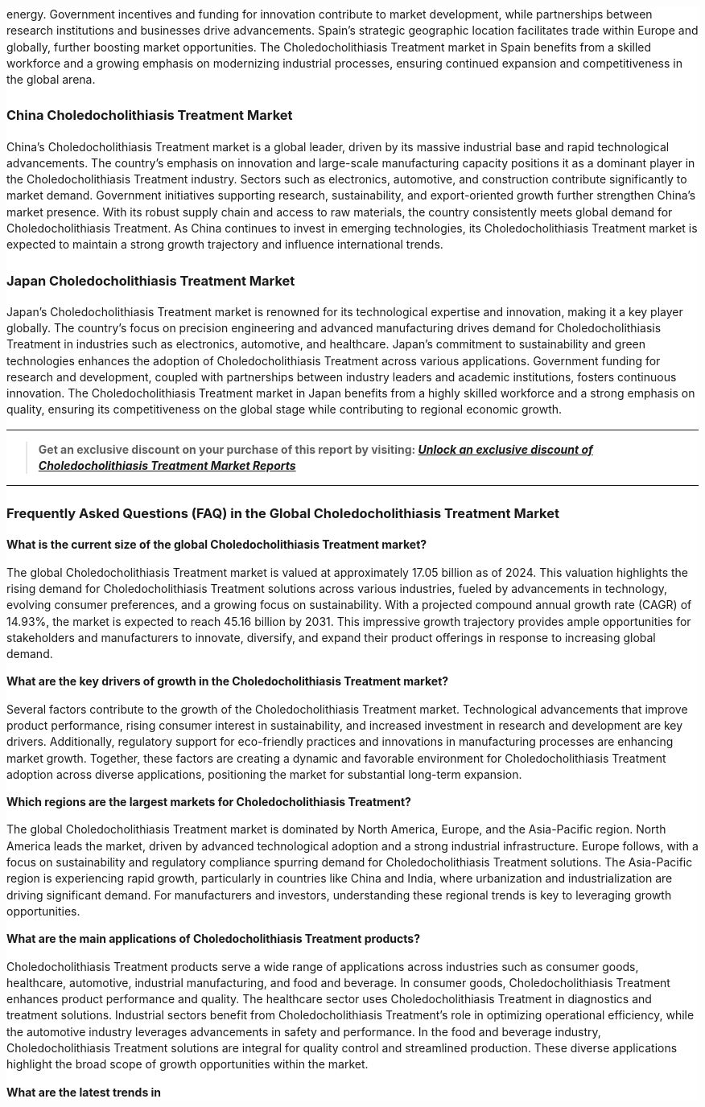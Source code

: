 energy. Government incentives and funding for innovation contribute to market development, while partnerships between research institutions and businesses drive advancements. Spain&rsquo;s strategic geographic location facilitates trade within Europe and globally, further boosting market opportunities. The Choledocholithiasis Treatment market in Spain benefits from a skilled workforce and a growing emphasis on modernizing industrial processes, ensuring continued expansion and competitiveness in the global arena.</p><h3>China Choledocholithiasis Treatment Market</h3><p>China&rsquo;s Choledocholithiasis Treatment market is a global leader, driven by its massive industrial base and rapid technological advancements. The country&rsquo;s emphasis on innovation and large-scale manufacturing capacity positions it as a dominant player in the Choledocholithiasis Treatment industry. Sectors such as electronics, automotive, and construction contribute significantly to market demand. Government initiatives supporting research, sustainability, and export-oriented growth further strengthen China&rsquo;s market presence. With its robust supply chain and access to raw materials, the country consistently meets global demand for Choledocholithiasis Treatment. As China continues to invest in emerging technologies, its Choledocholithiasis Treatment market is expected to maintain a strong growth trajectory and influence international trends.</p><h3>Japan Choledocholithiasis Treatment Market</h3><p>Japan&rsquo;s Choledocholithiasis Treatment market is renowned for its technological expertise and innovation, making it a key player globally. The country&rsquo;s focus on precision engineering and advanced manufacturing drives demand for Choledocholithiasis Treatment in industries such as electronics, automotive, and healthcare. Japan&rsquo;s commitment to sustainability and green technologies enhances the adoption of Choledocholithiasis Treatment across various applications. Government funding for research and development, coupled with partnerships between industry leaders and academic institutions, fosters continuous innovation. The Choledocholithiasis Treatment market in Japan benefits from a highly skilled workforce and a strong emphasis on quality, ensuring its competitiveness on the global stage while contributing to regional economic growth.</p><hr /><blockquote><p><strong>Get an exclusive discount on your purchase of this report by visiting: <em><a href="://marketresearchpulse.com/ask-for-discount/117833?utm_source=Github&amp;utm_medium=025">Unlock an exclusive discount of Choledocholithiasis Treatment Market Reports</a></em>&nbsp;</strong></p></blockquote><hr /><h3>Frequently Asked Questions (FAQ) in the Global Choledocholithiasis Treatment Market</h3><p><strong>What is the current size of the global Choledocholithiasis Treatment market?</strong></p><p>The global Choledocholithiasis Treatment market is valued at approximately 17.05 billion as of 2024. This valuation highlights the rising demand for Choledocholithiasis Treatment solutions across various industries, fueled by advancements in technology, evolving consumer preferences, and a growing focus on sustainability. With a projected compound annual growth rate (CAGR) of 14.93%, the market is expected to reach 45.16 billion by 2031. This impressive growth trajectory provides ample opportunities for stakeholders and manufacturers to innovate, diversify, and expand their product offerings in response to increasing global demand.</p><p><strong>What are the key drivers of growth in the Choledocholithiasis Treatment market?</strong></p><p>Several factors contribute to the growth of the Choledocholithiasis Treatment market. Technological advancements that improve product performance, rising consumer interest in sustainability, and increased investment in research and development are key drivers. Additionally, regulatory support for eco-friendly practices and innovations in manufacturing processes are enhancing market growth. Together, these factors are creating a dynamic and favorable environment for Choledocholithiasis Treatment adoption across diverse applications, positioning the market for substantial long-term expansion.</p><p><strong>Which regions are the largest markets for Choledocholithiasis Treatment?</strong></p><p>The global Choledocholithiasis Treatment market is dominated by North America, Europe, and the Asia-Pacific region. North America leads the market, driven by advanced technological adoption and a strong industrial infrastructure. Europe follows, with a focus on sustainability and regulatory compliance spurring demand for Choledocholithiasis Treatment solutions. The Asia-Pacific region is experiencing rapid growth, particularly in countries like China and India, where urbanization and industrialization are driving significant demand. For manufacturers and investors, understanding these regional trends is key to leveraging growth opportunities.</p><p><strong>What are the main applications of Choledocholithiasis Treatment products?</strong></p><p>Choledocholithiasis Treatment products serve a wide range of applications across industries such as consumer goods, healthcare, automotive, industrial manufacturing, and food and beverage. In consumer goods, Choledocholithiasis Treatment enhances product performance and quality. The healthcare sector uses Choledocholithiasis Treatment in diagnostics and treatment solutions. Industrial sectors benefit from Choledocholithiasis Treatment&rsquo;s role in optimizing operational efficiency, while the automotive industry leverages advancements in safety and performance. In the food and beverage industry, Choledocholithiasis Treatment solutions are integral for quality control and streamlined production. These diverse applications highlight the broad scope of growth opportunities within the market.</p><p><strong>What are the latest trends in